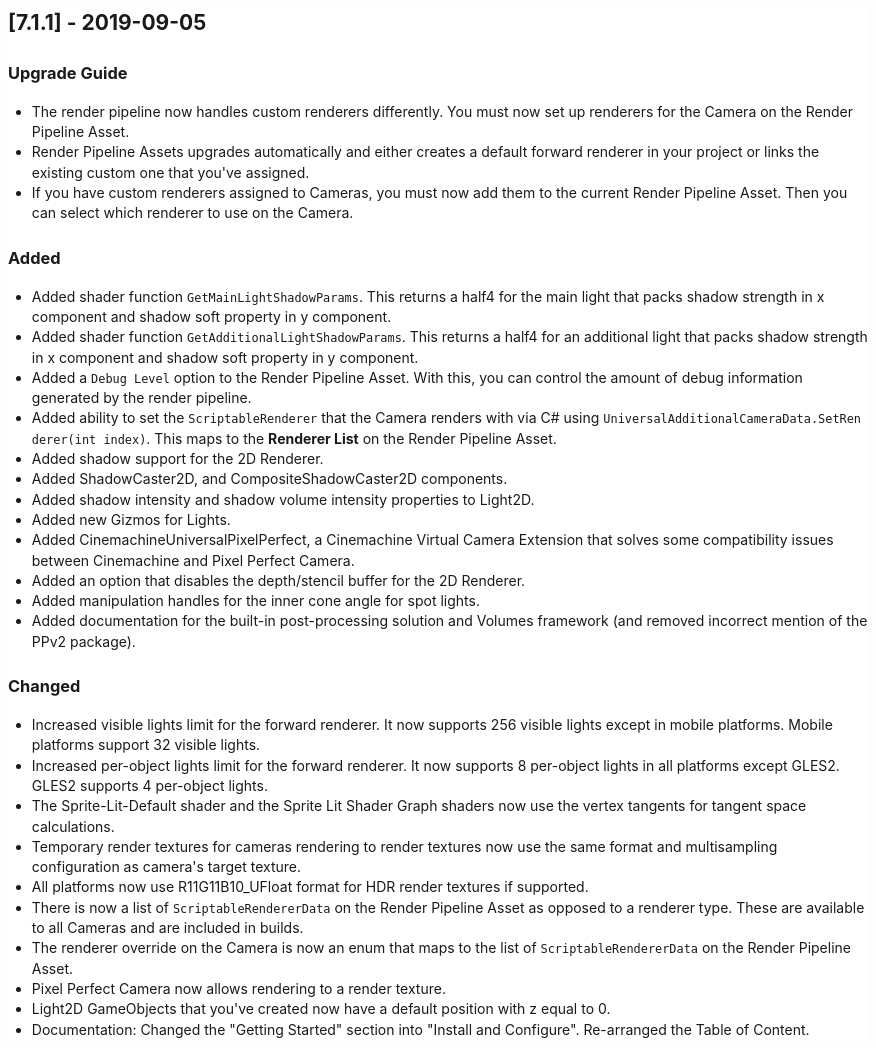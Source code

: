 ## [7.1.1] - 2019-09-05
### Upgrade Guide
- The render pipeline now handles custom renderers differently. You must now set up renderers for the Camera on the Render Pipeline Asset.
- Render Pipeline Assets upgrades automatically and either creates a default forward renderer in your project or links the existing custom one that you've assigned.
- If you have custom renderers assigned to Cameras, you must now add them to the current Render Pipeline Asset. Then you can select which renderer to use on the Camera.

### Added
- Added shader function `GetMainLightShadowParams`. This returns a half4 for the main light that packs shadow strength in x component and shadow soft property in y component.
- Added shader function `GetAdditionalLightShadowParams`. This returns a half4 for an additional light that packs shadow strength in x component and shadow soft property in y component.
- Added a `Debug Level` option to the Render Pipeline Asset. With this, you can control the amount of debug information generated by the render pipeline.
- Added ability to set the `ScriptableRenderer` that the Camera renders with via C# using `UniversalAdditionalCameraData.SetRenderer(int index)`. This maps to the **Renderer List** on the Render Pipeline Asset.
- Added shadow support for the 2D Renderer. 
- Added ShadowCaster2D, and CompositeShadowCaster2D components.
- Added shadow intensity and shadow volume intensity properties to Light2D.
- Added new Gizmos for Lights.
- Added CinemachineUniversalPixelPerfect, a Cinemachine Virtual Camera Extension that solves some compatibility issues between Cinemachine and Pixel Perfect Camera.
- Added an option that disables the depth/stencil buffer for the 2D Renderer.
- Added manipulation handles for the inner cone angle for spot lights.
- Added documentation for the built-in post-processing solution and Volumes framework (and removed incorrect mention of the PPv2 package). 

### Changed
- Increased visible lights limit for the forward renderer. It now supports 256 visible lights except in mobile platforms. Mobile platforms support 32 visible lights.
- Increased per-object lights limit for the forward renderer. It now supports 8 per-object lights in all platforms except GLES2. GLES2 supports 4 per-object lights.
- The Sprite-Lit-Default shader and the Sprite Lit Shader Graph shaders now use the vertex tangents for tangent space calculations.
- Temporary render textures for cameras rendering to render textures now use the same format and multisampling configuration as camera's target texture.
- All platforms now use R11G11B10_UFloat format for HDR render textures if supported.
- There is now a list of `ScriptableRendererData` on the Render Pipeline Asset as opposed to a renderer type. These are available to all Cameras and are included in builds.
- The renderer override on the Camera is now an enum that maps to the list of `ScriptableRendererData` on the Render Pipeline Asset.
- Pixel Perfect Camera now allows rendering to a render texture.
- Light2D GameObjects that you've created now have a default position with z equal to 0.
- Documentation: Changed the "Getting Started" section into "Install and Configure". Re-arranged the Table of Content.  
